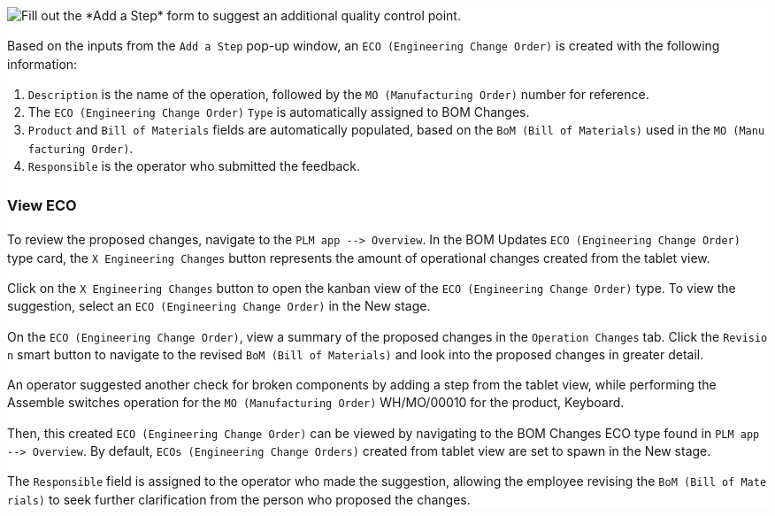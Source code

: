 <img src="engineering_change_orders/add-a-step.png" class="align-center"
alt="Fill out the *Add a Step* form to suggest an additional quality control point." />

</div>

Based on the inputs from the `Add a Step` pop-up window, an
`ECO (Engineering Change Order)` is created with the following
information:

1.  `Description` is the name of the operation, followed by the
    `MO (Manufacturing
    Order)` number for reference.
2.  The `ECO (Engineering Change Order)` `Type` is automatically
    assigned to <span class="title-ref">BOM Changes</span>.
3.  `Product` and `Bill of Materials` fields are automatically
    populated, based on the `BoM (Bill of Materials)` used in the
    `MO (Manufacturing Order)`.
4.  `Responsible` is the operator who submitted the feedback.

### View ECO

To review the proposed changes, navigate to the `PLM app --> Overview`.
In the <span class="title-ref">BOM Updates</span>
`ECO (Engineering Change Order)` type card, the `X Engineering Changes`
button represents the amount of operational changes created from the
tablet view.

Click on the `X Engineering Changes` button to open the kanban view of
the `ECO (Engineering Change Order)` type. To view the suggestion,
select an `ECO (Engineering Change Order)` in the
<span class="title-ref">New</span> stage.

On the `ECO (Engineering Change Order)`, view a summary of the proposed
changes in the `Operation Changes` tab. Click the `Revision` smart
button to navigate to the revised `BoM (Bill of Materials)` and look
into the proposed changes in greater detail.

<div class="example">

An operator suggested another check for broken components by adding a
step from the tablet view, while performing the
<span class="title-ref">Assemble switches</span> operation for the
`MO (Manufacturing Order)` <span class="title-ref">WH/MO/00010</span>
for the product, <span class="title-ref">Keyboard</span>.

Then, this created `ECO (Engineering Change Order)` can be viewed by
navigating to the <span class="title-ref">BOM Changes</span> ECO type
found in `PLM app --> Overview`. By default,
`ECOs (Engineering Change Orders)` created from tablet view are set to
spawn in the <span class="title-ref">New</span> stage.

The `Responsible` field is assigned to the operator who made the
suggestion, allowing the employee revising the `BoM (Bill of Materials)`
to seek further clarification from the person who proposed the changes.

